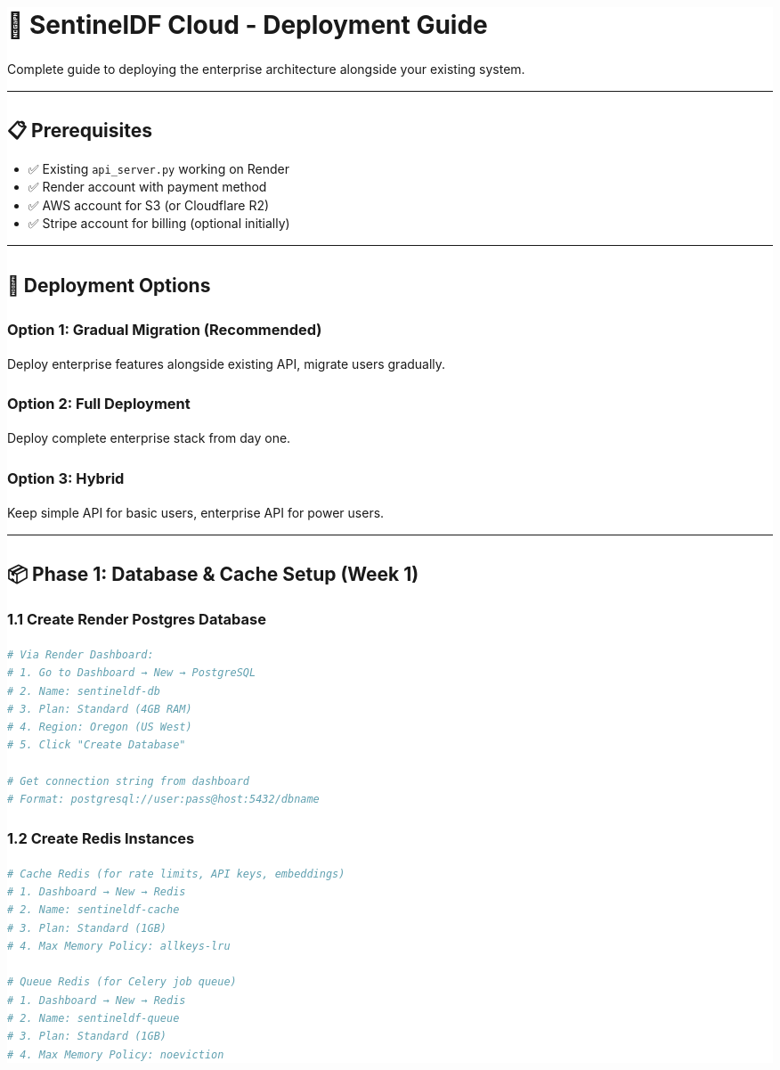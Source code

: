 # 🚀 SentinelDF Cloud - Deployment Guide

Complete guide to deploying the enterprise architecture alongside your existing system.

---

## 📋 Prerequisites

- ✅ Existing `api_server.py` working on Render
- ✅ Render account with payment method
- ✅ AWS account for S3 (or Cloudflare R2)
- ✅ Stripe account for billing (optional initially)

---

## 🎯 Deployment Options

### Option 1: Gradual Migration (Recommended)

Deploy enterprise features alongside existing API, migrate users gradually.

### Option 2: Full Deployment

Deploy complete enterprise stack from day one.

### Option 3: Hybrid

Keep simple API for basic users, enterprise API for power users.

---

## 📦 Phase 1: Database & Cache Setup (Week 1)

### 1.1 Create Render Postgres Database

```bash
# Via Render Dashboard:
# 1. Go to Dashboard → New → PostgreSQL
# 2. Name: sentineldf-db
# 3. Plan: Standard (4GB RAM)
# 4. Region: Oregon (US West)
# 5. Click "Create Database"

# Get connection string from dashboard
# Format: postgresql://user:pass@host:5432/dbname
```

### 1.2 Create Redis Instances

```bash
# Cache Redis (for rate limits, API keys, embeddings)
# 1. Dashboard → New → Redis
# 2. Name: sentineldf-cache
# 3. Plan: Standard (1GB)
# 4. Max Memory Policy: allkeys-lru

# Queue Redis (for Celery job queue)
# 1. Dashboard → New → Redis
# 2. Name: sentineldf-queue
# 3. Plan: Standard (1GB)
# 4. Max Memory Policy: noeviction
```
